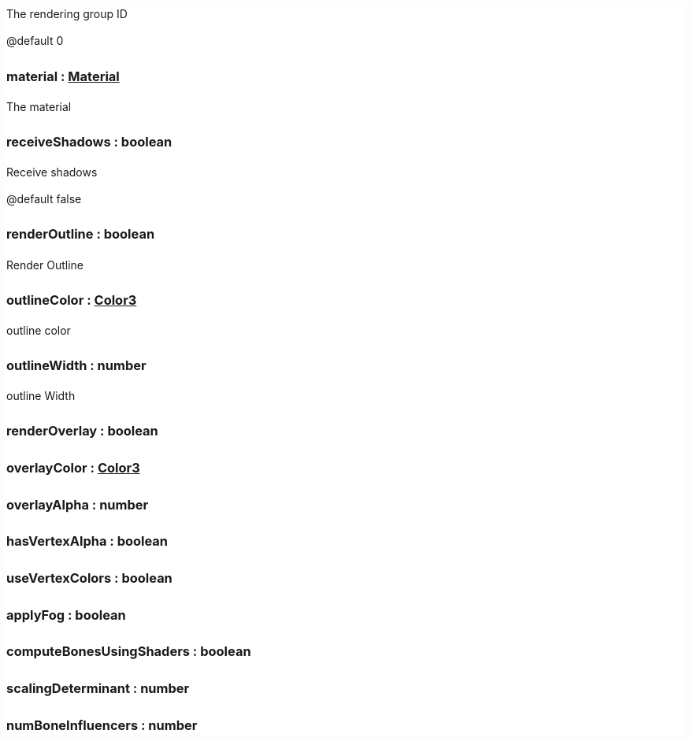 The rendering group ID

@default 0

### material : [Material](/classes/2.4/Material)

The material

### receiveShadows : boolean

Receive shadows

@default false

### renderOutline : boolean

Render Outline

### outlineColor : [Color3](/classes/2.4/Color3)

outline color

### outlineWidth : number

outline Width

### renderOverlay : boolean



### overlayColor : [Color3](/classes/2.4/Color3)



### overlayAlpha : number



### hasVertexAlpha : boolean



### useVertexColors : boolean



### applyFog : boolean



### computeBonesUsingShaders : boolean



### scalingDeterminant : number



### numBoneInfluencers : number
